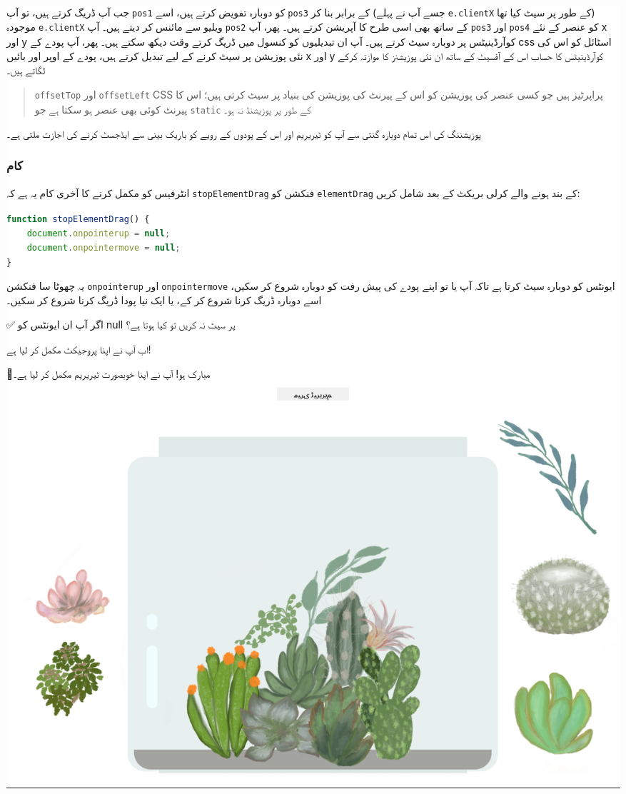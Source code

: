 جب آپ ڈریگ کرتے ہیں، تو آپ `pos1` کو دوبارہ تفویض کرتے ہیں، اسے `pos3` کے برابر بنا کر (جسے آپ نے پہلے `e.clientX` کے طور پر سیٹ کیا تھا) موجودہ `e.clientX` ویلیو سے مائنس کر دیتے ہیں۔ آپ `pos2` کے ساتھ بھی اسی طرح کا آپریشن کرتے ہیں۔ پھر، آپ `pos3` اور `pos4` کو عنصر کے نئے x اور y کوآرڈینیٹس پر دوبارہ سیٹ کرتے ہیں۔ آپ ان تبدیلیوں کو کنسول میں ڈریگ کرتے وقت دیکھ سکتے ہیں۔ پھر، آپ پودے کے css اسٹائل کو اس کی نئی پوزیشن پر سیٹ کرنے کے لیے تبدیل کرتے ہیں، پودے کے اوپر اور بائیں x اور y کوآرڈینیٹس کا حساب اس کے آفسیٹ کے ساتھ ان نئی پوزیشنز کا موازنہ کرکے لگاتے ہیں۔

> `offsetTop` اور `offsetLeft` CSS پراپرٹیز ہیں جو کسی عنصر کی پوزیشن کو اس کے پیرنٹ کی پوزیشن کی بنیاد پر سیٹ کرتی ہیں؛ اس کا پیرنٹ کوئی بھی عنصر ہو سکتا ہے جو `static` کے طور پر پوزیشنڈ نہ ہو۔

پوزیشننگ کی اس تمام دوبارہ گنتی سے آپ کو ٹیریریم اور اس کے پودوں کے رویے کو باریک بینی سے ایڈجسٹ کرنے کی اجازت ملتی ہے۔

### کام 

انٹرفیس کو مکمل کرنے کا آخری کام یہ ہے کہ `stopElementDrag` فنکشن کو `elementDrag` کے بند ہونے والے کرلی بریکٹ کے بعد شامل کریں:

```javascript
function stopElementDrag() {
	document.onpointerup = null;
	document.onpointermove = null;
}
```

یہ چھوٹا سا فنکشن `onpointerup` اور `onpointermove` ایونٹس کو دوبارہ سیٹ کرتا ہے تاکہ آپ یا تو اپنے پودے کی پیش رفت کو دوبارہ شروع کر سکیں، اسے دوبارہ ڈریگ کرنا شروع کر کے، یا ایک نیا پودا ڈریگ کرنا شروع کر سکیں۔

✅ اگر آپ ان ایونٹس کو null پر سیٹ نہ کریں تو کیا ہوتا ہے؟

اب آپ نے اپنا پروجیکٹ مکمل کر لیا ہے!

🥇مبارک ہو! آپ نے اپنا خوبصورت ٹیریریم مکمل کر لیا ہے۔ ![مکمل شدہ ٹیریریم](../../../../translated_images/terrarium-final.0920f16e87c13a84cd2b553a5af9a3ad1cffbd41fbf8ce715d9e9c43809a5e2c.ur.png)

---